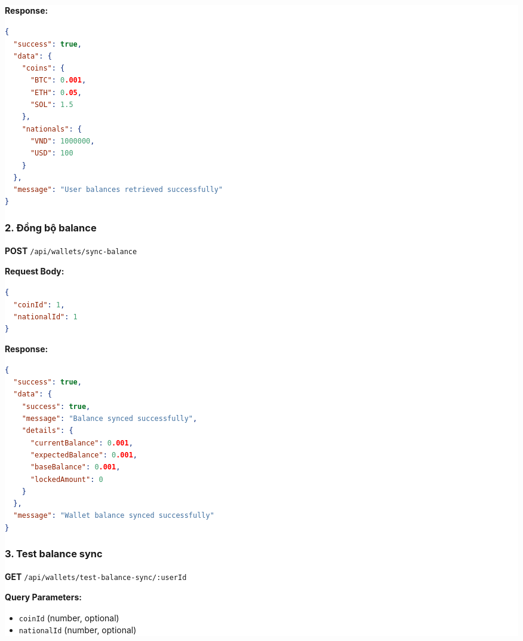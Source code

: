 **Response:**
```json
{
  "success": true,
  "data": {
    "coins": {
      "BTC": 0.001,
      "ETH": 0.05,
      "SOL": 1.5
    },
    "nationals": {
      "VND": 1000000,
      "USD": 100
    }
  },
  "message": "User balances retrieved successfully"
}
```

### 2. Đồng bộ balance
**POST** `/api/wallets/sync-balance`

**Request Body:**
```json
{
  "coinId": 1,
  "nationalId": 1
}
```

**Response:**
```json
{
  "success": true,
  "data": {
    "success": true,
    "message": "Balance synced successfully",
    "details": {
      "currentBalance": 0.001,
      "expectedBalance": 0.001,
      "baseBalance": 0.001,
      "lockedAmount": 0
    }
  },
  "message": "Wallet balance synced successfully"
}
```

### 3. Test balance sync
**GET** `/api/wallets/test-balance-sync/:userId`

**Query Parameters:**
- `coinId` (number, optional)
- `nationalId` (number, optional)
